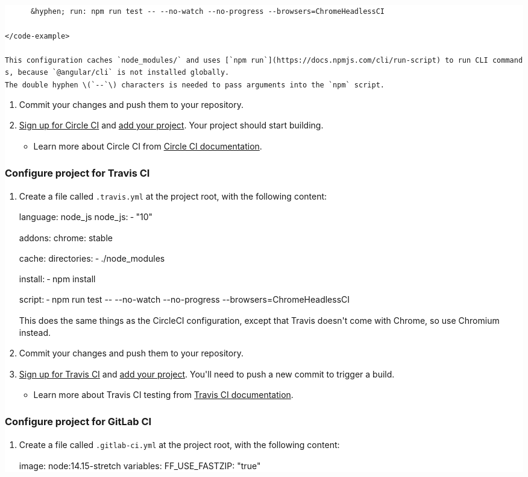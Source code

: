           &hyphen; run: npm run test -- --no-watch --no-progress --browsers=ChromeHeadlessCI

    </code-example>

    This configuration caches `node_modules/` and uses [`npm run`](https://docs.npmjs.com/cli/run-script) to run CLI commands, because `@angular/cli` is not installed globally.
    The double hyphen \(`--`\) characters is needed to pass arguments into the `npm` script.

1.  Commit your changes and push them to your repository.
1.  [Sign up for Circle CI](https://circleci.com/docs/2.0/first-steps) and [add your project](https://circleci.com/add-projects).
    Your project should start building.

    *   Learn more about Circle CI from [Circle CI documentation](https://circleci.com/docs/2.0).

### Configure project for Travis CI

1.  Create a file called `.travis.yml` at the project root, with the following content:

    <code-example format="yaml" language="yaml">

    language: node_js
    node_js:
      &hyphen; "10"

    addons:
      chrome: stable

    cache:
      directories:
         &hyphen; ./node_modules

    install:
      &hyphen; npm install

    script:
      &hyphen; npm run test -- --no-watch --no-progress --browsers=ChromeHeadlessCI

    </code-example>

    This does the same things as the CircleCI configuration, except that Travis doesn't come with Chrome, so use Chromium instead.

1.  Commit your changes and push them to your repository.
1.  [Sign up for Travis CI](https://travis-ci.org/auth) and [add your project](https://travis-ci.org/profile).
    You'll need to push a new commit to trigger a build.

    *   Learn more about Travis CI testing from [Travis CI documentation](https://docs.travis-ci.com).

### Configure project for GitLab CI

1.  Create a file called `.gitlab-ci.yml` at the project root, with the following content:

    <code-example format="yaml" language="yaml">

    image: node:14.15-stretch
    variables:
      FF_USE_FASTZIP: "true"
